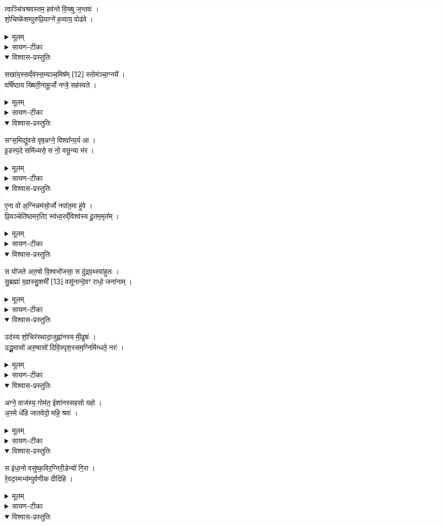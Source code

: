 त्वाञ्चि॑त्रश्रवस्तम॒ हव॑न्ते वि॒ख्षु ज॒न्तवः॑ ।    
शो॒चिष्के॑शम्पुरुप्रि॒याग्ने॑ ह॒व्याय॒ वोढ॑वे ।  
</details>
<details><summary>मूलम्</summary></details>
<details><summary>सायण-टीका</summary></details>
<details open><summary>विश्वास-प्रस्तुतिः</summary>

सखा॑य॒स्सव्ँव॑स्स॒म्यञ्च॒मिष᳚म् [12]  स्तोम॑ञ्चा॒ग्नये᳚ ।    
वर्षि॑ष्ठाय ख्षिती॒नामू॒र्जो नप्त्रे॒ सह॑स्वते ।    
</details>
<details><summary>मूलम्</summary></details>
<details><summary>सायण-टीका</summary></details>
<details open><summary>विश्वास-प्रस्तुतिः</summary>

सꣳस॒मिद्यु॑वसे वृष॒न्नग्ने॒ विश्वा᳚न्य॒र्य आ ।    
इ॒डस्प॒दे समि॑ध्यसे॒ स नो॒ वसू॒न्या भ॑र ।
</details>
<details><summary>मूलम्</summary></details>
<details><summary>सायण-टीका</summary></details>
<details open><summary>विश्वास-प्रस्तुतिः</summary>

ए॒ना वो॑ अ॒ग्निन्नम॑सो॒र्जो नपा॑त॒मा हु॑वे ।    
प्रि॒यञ्चेति॑ष्ठमर॒तिꣵ स्व॑ध्व॒रव्ँविश्व॑स्य दू॒तम॒मृत᳚म् ।    
</details>
<details><summary>मूलम्</summary></details>
<details><summary>सायण-टीका</summary></details>
<details open><summary>विश्वास-प्रस्तुतिः</summary>

स यो॑जते अरु॒षो वि॒श्वभो॑जसा॒ स दु॑द्रव॒थ्स्वा॑हुतः ।    
सु॒ब्रह्मा॑ य॒ज्ञस्सु॒शमी᳚ [13]  वसू॑नान्दे॒वꣳ राधो॒ जना॑नाम् ।    
</details>
<details><summary>मूलम्</summary></details>
<details><summary>सायण-टीका</summary></details>
<details open><summary>विश्वास-प्रस्तुतिः</summary>

उद॑स्य शो॒चिर॑स्थादा॒जुह्वा॑नस्य मी॒ढुषः॑ ।    
उद्धू॒मासो॑ अरु॒षासो॑ दिवि॒स्पृश॒स्सम॒ग्निमि॑न्धते॒ नरः॑ ।   
</details>
<details><summary>मूलम्</summary></details>
<details><summary>सायण-टीका</summary></details>
<details open><summary>विश्वास-प्रस्तुतिः</summary>

अग्ने॒ वाज॑स्य॒ गोम॑त॒ ईशा॑नस्सहसो यहो ।    
अ॒स्मे धे॑हि जातवेदो॒ महि॒ श्रवः॑ ।  
</details>
<details><summary>मूलम्</summary></details>
<details><summary>सायण-टीका</summary></details>
<details open><summary>विश्वास-प्रस्तुतिः</summary>

स इ॑धा॒नो वसु॑ष्क॒विर॒ग्निरी॒डेन्यो॑ गि॒रा ।    
रे॒वद॒स्मभ्य॑म्पुर्वणीक दीदिहि ।    
</details>
<details><summary>मूलम्</summary></details>
<details><summary>सायण-टीका</summary></details>
<details open><summary>विश्वास-प्रस्तुतिः</summary>
